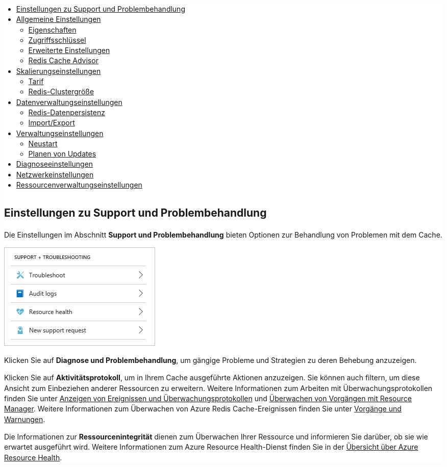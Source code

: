 
-	[Einstellungen zu Support und Problembehandlung](#support-amp-troubleshooting-settings)
-	[Allgemeine Einstellungen](#general-settings)
	-	[Eigenschaften](#properties)
	-	[Zugriffsschlüssel](#access-keys)
	-	[Erweiterte Einstellungen](#advanced-settings)
	-	[Redis Cache Advisor](#redis-cache-advisor)
-	[Skalierungseinstellungen](#scale-settings)
	-	[Tarif](#pricing-tier)
	-	[Redis-Clustergröße](#cluster-size)
-	[Datenverwaltungseinstellungen](#data-management-settings)
	-	[Redis-Datenpersistenz](#redis-data-persistence)
	-	[Import/Export](#importexport)
-	[Verwaltungseinstellungen](#administration-settings)
	-	[Neustart](#reboot)
	-	[Planen von Updates](#schedule-updates)
-	[Diagnoseeinstellungen](#diagnostics-settings)
-	[Netzwerkeinstellungen](#network-settings)
-	[Ressourcenverwaltungseinstellungen](#resource-management-settings)

## Einstellungen zu Support und Problembehandlung

Die Einstellungen im Abschnitt **Support und Problembehandlung** bieten Optionen zur Behandlung von Problemen mit dem Cache.

![Support und Problembehandlung](./media/cache-configure/redis-cache-support-troubleshooting.png)

Klicken Sie auf **Diagnose und Problembehandlung**, um gängige Probleme und Strategien zu deren Behebung anzuzeigen.

Klicken Sie auf **Aktivitätsprotokoll**, um in Ihrem Cache ausgeführte Aktionen anzuzeigen. Sie können auch filtern, um diese Ansicht zum Einbeziehen anderer Ressourcen zu erweitern. Weitere Informationen zum Arbeiten mit Überwachungsprotokollen finden Sie unter [Anzeigen von Ereignissen und Überwachungsprotokollen](../azure-portal/insights-debugging-with-events.md) und [Überwachen von Vorgängen mit Resource Manager](../resource-group-audit.md). Weitere Informationen zum Überwachen von Azure Redis Cache-Ereignissen finden Sie unter [Vorgänge und Warnungen](cache-how-to-monitor.md#operations-and-alerts).

Die Informationen zur **Ressourcenintegrität** dienen zum Überwachen Ihrer Ressource und informieren Sie darüber, ob sie wie erwartet ausgeführt wird. Weitere Informationen zum Azure Resource Health-Dienst finden Sie in der [Übersicht über Azure Resource Health](../resource-health/resource-health-overview.md).
